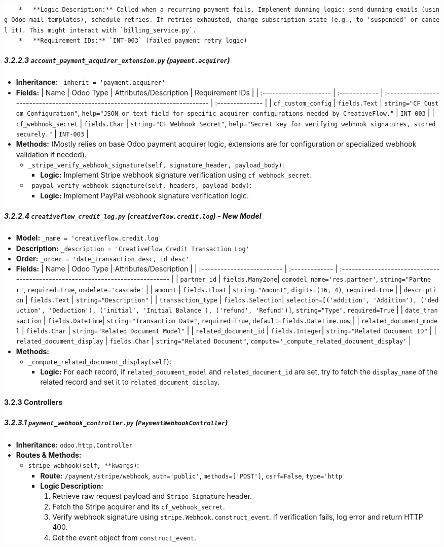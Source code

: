         *   **Logic Description:** Called when a recurring payment fails. Implement dunning logic: send dunning emails (using Odoo mail templates), schedule retries. If retries exhausted, change subscription state (e.g., to 'suspended' or cancel it). This might interact with `billing_service.py`.
        *   **Requirement IDs:** `INT-003` (failed payment retry logic)

##### 3.2.2.3 `account_payment_acquirer_extension.py` (`payment.acquirer`)
*   **Inheritance:** `_inherit = 'payment.acquirer'`
*   **Fields:**
    | Name                   | Odoo Type     | Attributes/Description                                                       | Requirement IDs |
    | :--------------------- | :------------ | :--------------------------------------------------------------------------- | :-------------- |
    | `cf_custom_config`     | `fields.Text` | `string="CF Custom Configuration"`, `help="JSON or text field for specific acquirer configurations needed by CreativeFlow."` | `INT-003`       |
    | `cf_webhook_secret`    | `fields.Char` | `string="CF Webhook Secret"`, `help="Secret key for verifying webhook signatures, stored securely."` | `INT-003`       |
*   **Methods:** (Mostly relies on base Odoo payment acquirer logic, extensions are for configuration or specialized webhook validation if needed).
    *   `_stripe_verify_webhook_signature(self, signature_header, payload_body)`:
        *   **Logic:** Implement Stripe webhook signature verification using `cf_webhook_secret`.
    *   `_paypal_verify_webhook_signature(self, headers, payload_body)`:
        *   **Logic:** Implement PayPal webhook signature verification logic.

##### 3.2.2.4 `creativeflow_credit_log.py` (`creativeflow.credit.log`) - New Model
*   **Model:** `_name = 'creativeflow.credit.log'`
*   **Description:** `_description = 'CreativeFlow Credit Transaction Log'`
*   **Order:** `_order = 'date_transaction desc, id desc'`
*   **Fields:**
    | Name                       | Odoo Type      | Attributes/Description                                                         |
    | :------------------------- | :------------- | :----------------------------------------------------------------------------- |
    | `partner_id`               | `fields.Many2one`| `comodel_name='res.partner'`, `string="Partner"`, `required=True`, `ondelete='cascade'` |
    | `amount`                   | `fields.Float` | `string="Amount"`, `digits=(16, 4)`, `required=True`                             |
    | `description`              | `fields.Text`  | `string="Description"`                                                         |
    | `transaction_type`         | `fields.Selection`| `selection=[('addition', 'Addition'), ('deduction', 'Deduction'), ('initial', 'Initial Balance'), ('refund', 'Refund')]`, `string="Type"`, `required=True` |
    | `date_transaction`         | `fields.Datetime`| `string="Transaction Date"`, `required=True`, `default=fields.Datetime.now`  |
    | `related_document_model`   | `fields.Char`  | `string="Related Document Model"`                                              |
    | `related_document_id`    | `fields.Integer`| `string="Related Document ID"`                                                 |
    | `related_document_display` | `fields.Char`  | `string="Related Document"`, `compute='_compute_related_document_display'`   |
*   **Methods:**
    *   `_compute_related_document_display(self)`:
        *   **Logic:** For each record, if `related_document_model` and `related_document_id` are set, try to fetch the `display_name` of the related record and set it to `related_document_display`.

#### 3.2.3 Controllers

##### 3.2.3.1 `payment_webhook_controller.py` (`PaymentWebhookController`)
*   **Inheritance:** `odoo.http.Controller`
*   **Routes & Methods:**
    *   `stripe_webhook(self, **kwargs)`:
        *   **Route:** `/payment/stripe/webhook`, `auth='public'`, `methods=['POST']`, `csrf=False`, `type='http'`
        *   **Logic Description:**
            1.  Retrieve raw request payload and `Stripe-Signature` header.
            2.  Fetch the Stripe acquirer and its `cf_webhook_secret`.
            3.  Verify webhook signature using `stripe.Webhook.construct_event`. If verification fails, log error and return HTTP 400.
            4.  Get the event object from `construct_event`.
